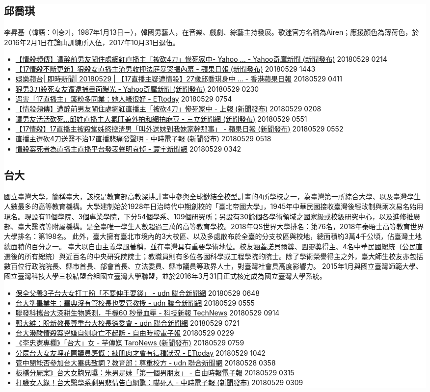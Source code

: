 ## 邱喬琪

李昇基（韓語：이승기，1987年1月13日－），韓國男藝人，在音樂、戲劇、綜藝主持發展。歌迷官方名稱為Airen；應援顏色為薄荷色，於2016年2月1日在論山訓練所入伍，2017年10月31日退伍。
- [【情殺頻傳】遭醉前男友闖住處網紅直播主「被砍4刀」慘死家中- Yahoo ... - Yahoo奇摩新聞 (新聞發布)](https://tw.news.yahoo.com/%E6%83%85%E6%AE%BA%E9%A0%BB%E5%82%B3-%E9%81%AD%E9%86%89%E5%89%8D%E7%94%B7%E5%8F%8B%E9%97%96%E4%BD%8F%E8%99%95-%E7%B6%B2%E7%B4%85%E7%9B%B4%E6%92%AD%E4%B8%BB-%E8%A2%AB%E7%A0%8D4%E5%88%80-%E6%85%98%E6%AD%BB%E5%AE%B6%E4%B8%AD-012200898.html "【情殺頻傳】遭醉前男友闖住處網紅直播主「被砍4刀」慘死家中- Yahoo ... - Yahoo奇摩新聞 (新聞發布)") 20180529 0214
- [【17情殺不斷更新】狠殺女直播主渣男收押法庭暴哭揭內幕 - 蘋果日報 (新聞發布)](https://tw.appledaily.com/new/realtime/20180529/1362860/ "【17情殺不斷更新】狠殺女直播主渣男收押法庭暴哭揭內幕 - 蘋果日報 (新聞發布)") 20180529 1443
- [娛樂蘋台| 即時新聞| 20180529 | 【17直播主疑遭情殺】27歲邱喬琪身中 ... - 香港蘋果日報](https://hk.entertainment.appledaily.com/enews/realtime/article/20180529/58250418 "娛樂蘋台| 即時新聞| 20180529 | 【17直播主疑遭情殺】27歲邱喬琪身中 ... - 香港蘋果日報") 20180529 0411
- [狠男3刀殺死女友遭逮捕畫面曝光 - Yahoo奇摩新聞 (新聞發布)](https://tw.news.yahoo.com/%E7%8B%A0%E7%94%B74%E5%88%80%E6%AE%BA%E6%AD%BB%E5%A5%B3%E5%8F%8B-%E9%81%AD%E9%80%AE%E6%8D%95%E7%95%AB%E9%9D%A2%E6%9B%9D%E5%85%89-013508951.html "狠男3刀殺死女友遭逮捕畫面曝光 - Yahoo奇摩新聞 (新聞發布)") 20180529 0230
- [遇害「17直播主」鐵粉多同業：她人緣很好 - ETtoday](https://www.ettoday.net/news/20180529/1179698.htm "遇害「17直播主」鐵粉多同業：她人緣很好 - ETtoday") 20180529 0754
- [【情殺頻傳】遭醉前男友闖住處網紅直播主「被砍4刀」慘死家中 - 上報 (新聞發布)](https://www.upmedia.mg/news_info.php?SerialNo=41754 "【情殺頻傳】遭醉前男友闖住處網紅直播主「被砍4刀」慘死家中 - 上報 (新聞發布)") 20180529 0208
- [遭男友活活砍死…邱姓直播主人氣旺兼外拍和網拍麻豆 - 三立新聞網 (新聞發布)](http://www.setn.com/News.aspx?NewsID=385579 "遭男友活活砍死…邱姓直播主人氣旺兼外拍和網拍麻豆 - 三立新聞網 (新聞發布)") 20180529 0551
- [【17情殺】17直播主被殺堂姊怒控渣男「叫外送妹到我妹家幹那事」 - 蘋果日報 (新聞發布)](https://tw.appledaily.com/new/realtime/20180529/1362883/ "【17情殺】17直播主被殺堂姊怒控渣男「叫外送妹到我妹家幹那事」 - 蘋果日報 (新聞發布)") 20180529 0552
- [直播主遭砍4刀送醫不治17直播悲痛發聲明 - 中時電子報 (新聞發布)](http://www.chinatimes.com/realtimenews/20180529002391-260404 "直播主遭砍4刀送醫不治17直播悲痛發聲明 - 中時電子報 (新聞發布)") 20180529 0518
- [情殺案死者為直播主直播平台發表聲明哀悼 - 寰宇新聞網](http://globalnewstv.com.tw/201805/22984/ "情殺案死者為直播主直播平台發表聲明哀悼 - 寰宇新聞網") 20180529 0342

## 台大

國立臺灣大學，簡稱臺大，該校是教育部高教深耕計畫中參與全球鏈結全校型計畫的4所學校之一，為臺灣第一所綜合大學、以及臺灣學生人數最多的高等教育機構。大學建制始於1928年日治時代中期創校的「臺北帝國大學」，1945年中華民國接收臺灣後經改制與兩次易名始用現名。現設有11個學院、3個專業學院，下分54個學系、109個研究所；另設有30餘個各學術領域之國家級或校級研究中心，以及進修推廣部、臺大醫院等附屬機構。是全臺唯一學生人數超過三萬的高等教育學校。2018年QS世界大學排名：第76名，2018年泰晤士高等教育世界大學排名：第198名。 此外，臺大擁有臺北市境內的3大校區、以及多處散布於全臺的分支校區與校地，總面積約3萬4千公頃，佔臺灣土地總面積的百分之一。
臺大以自由主義學風著稱，並在臺灣具有重要學術地位。校友涵蓋諾貝爾獎、圖靈獎得主、4名中華民國總統（公民直選後的所有總統）與近百名的中央研究院院士；教職員則有多位各國科學或工程學院的院士。除了學術榮譽得主之外，臺大師生校友亦包括數百位行政院院長、縣市首長、部會首長、立法委員、縣市議員等政界人士，對臺灣社會具高度影響力。
2015年1月與國立臺灣師範大學、國立臺灣科技大學三校結盟合組國立臺灣大學聯盟，並於2016年3月31日正式核定成為國立臺灣大學系統。
- [保全父養3子台大女打工盼「不要伸手要錢」 - udn 聯合新聞網](https://udn.com/news/story/7266/3168572 "保全父養3子台大女打工盼「不要伸手要錢」 - udn 聯合新聞網") 20180529 0648
- [台大準畢業生：畢典沒有管校長也要管教授 - udn 聯合新聞網](https://udn.com/news/story/7266/3167877 "台大準畢業生：畢典沒有管校長也要管教授 - udn 聯合新聞網") 20180529 0555
- [聯發科攜台大深耕生物感測，手機60 秒量血壓 - 科技新報 TechNews](https://technews.tw/2018/05/29/mediatek-ntu-smart-phone-blood-pressure/ "聯發科攜台大深耕生物感測，手機60 秒量血壓 - 科技新報 TechNews") 20180529 0914
- [郭大維：盼新教長尊重台大校長遴委會 - udn 聯合新聞網](https://udn.com/news/story/6656/3168487 "郭大維：盼新教長尊重台大校長遴委會 - udn 聯合新聞網") 20180529 0721
- [台大潑酸情殺案兇嫌自刎身亡不起訴 - 自由時報電子報](http://news.ltn.com.tw/news/society/breakingnews/2440618 "台大潑酸情殺案兇嫌自刎身亡不起訴 - 自由時報電子報") 20180529 0229
- [《李忠憲專欄》「台大」女 - 芋傳媒 TaroNews (新聞發布)](https://taronews.tw/2018/05/29/43270/ "《李忠憲專欄》「台大」女 - 芋傳媒 TaroNews (新聞發布)") 20180529 0759
- [分屍台大女友埋花圃議員感慨：練肌肉才會有這種狀況 - ETtoday](https://www.ettoday.net/news/20180529/1179838.htm "分屍台大女友埋花圃議員感慨：練肌肉才會有這種狀況 - ETtoday") 20180529 1042
- [管中閔能否參加台大畢典致詞？教育部：尊重校方 - udn 聯合新聞網](https://udn.com/news/story/7266/3166334 "管中閔能否參加台大畢典致詞？教育部：尊重校方 - udn 聯合新聞網") 20180528 0358
- [板橋分屍案》台大女胞兄曝：朱男是妹「第一個男朋友」 - 自由時報電子報](http://news.ltn.com.tw/news/society/breakingnews/2440628 "板橋分屍案》台大女胞兄曝：朱男是妹「第一個男朋友」 - 自由時報電子報") 20180529 0315
- [打臉女人緣！台大醫學系剩男悲情告白網驚：嚇死人 - 中時電子報 (新聞發布)](http://www.chinatimes.com/realtimenews/20180529001826-260405 "打臉女人緣！台大醫學系剩男悲情告白網驚：嚇死人 - 中時電子報 (新聞發布)") 20180529 0309
